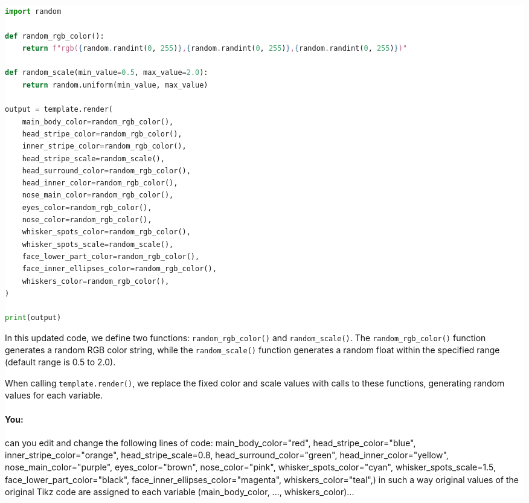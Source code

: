 ```python
import random

def random_rgb_color():
    return f"rgb({random.randint(0, 255)},{random.randint(0, 255)},{random.randint(0, 255)})"

def random_scale(min_value=0.5, max_value=2.0):
    return random.uniform(min_value, max_value)

output = template.render(
    main_body_color=random_rgb_color(),
    head_stripe_color=random_rgb_color(),
    inner_stripe_color=random_rgb_color(),
    head_stripe_scale=random_scale(),
    head_surround_color=random_rgb_color(),
    head_inner_color=random_rgb_color(),
    nose_main_color=random_rgb_color(),
    eyes_color=random_rgb_color(),
    nose_color=random_rgb_color(),
    whisker_spots_color=random_rgb_color(),
    whisker_spots_scale=random_scale(),
    face_lower_part_color=random_rgb_color(),
    face_inner_ellipses_color=random_rgb_color(),
    whiskers_color=random_rgb_color(),
)

print(output)
```

In this updated code, we define two functions: `random_rgb_color()` and `random_scale()`. The `random_rgb_color()` function generates a random RGB color string, while the `random_scale()` function generates a random float within the specified range (default range is 0.5 to 2.0).

When calling `template.render()`, we replace the fixed color and scale values with calls to these functions, generating random values for each variable.


#### You:
can you edit and change the following lines of code: main_body_color="red",
head_stripe_color="blue",
inner_stripe_color="orange",
head_stripe_scale=0.8,
head_surround_color="green",
head_inner_color="yellow",
nose_main_color="purple",
eyes_color="brown",
nose_color="pink",
whisker_spots_color="cyan",
whisker_spots_scale=1.5,
face_lower_part_color="black",
face_inner_ellipses_color="magenta",
whiskers_color="teal",)
in such a way original values of the original Tikz code are assigned to each variable (main_body_color, ..., whiskers_color)... 
